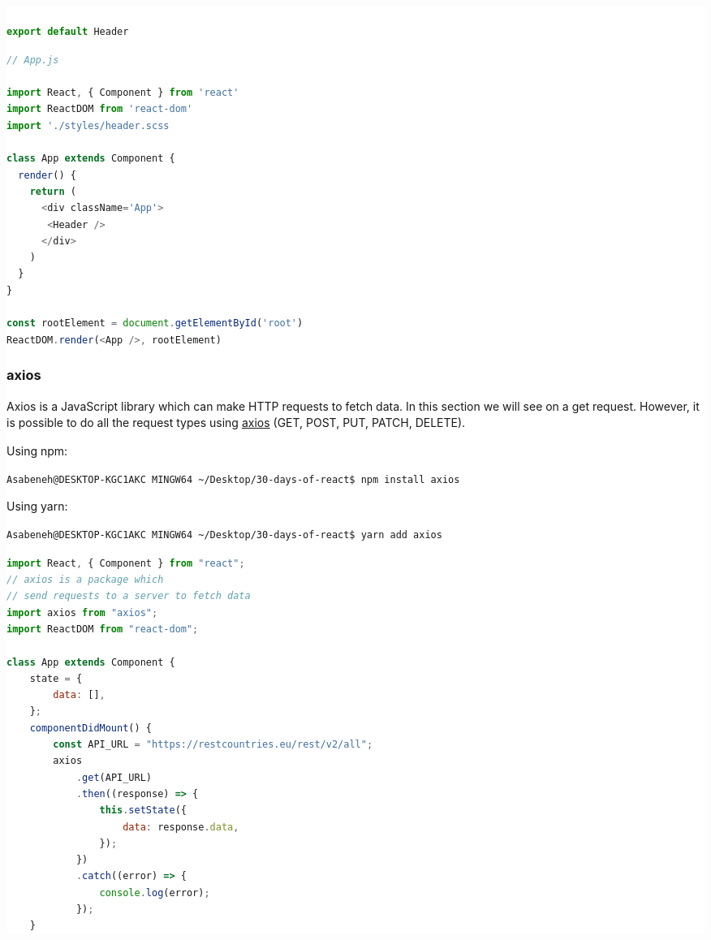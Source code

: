 ```js

export default Header
```

```js
// App.js

import React, { Component } from 'react'
import ReactDOM from 'react-dom'
import './styles/header.scss

class App extends Component {
  render() {
    return (
      <div className='App'>
       <Header />
      </div>
    )
  }
}

const rootElement = document.getElementById('root')
ReactDOM.render(<App />, rootElement)
```

### axios

Axios is a JavaScript library which can make HTTP requests to fetch data. In this section we will see on a get request. However, it is possible to do all the request types using [axios](https://github.com/axios/axios) (GET, POST, PUT, PATCH, DELETE).

Using npm:

```sh
Asabeneh@DESKTOP-KGC1AKC MINGW64 ~/Desktop/30-days-of-react$ npm install axios
```

Using yarn:

```sh
Asabeneh@DESKTOP-KGC1AKC MINGW64 ~/Desktop/30-days-of-react$ yarn add axios
```

```js
import React, { Component } from "react";
// axios is a package which
// send requests to a server to fetch data
import axios from "axios";
import ReactDOM from "react-dom";

class App extends Component {
	state = {
		data: [],
	};
	componentDidMount() {
		const API_URL = "https://restcountries.eu/rest/v2/all";
		axios
			.get(API_URL)
			.then((response) => {
				this.setState({
					data: response.data,
				});
			})
			.catch((error) => {
				console.log(error);
			});
	}
```